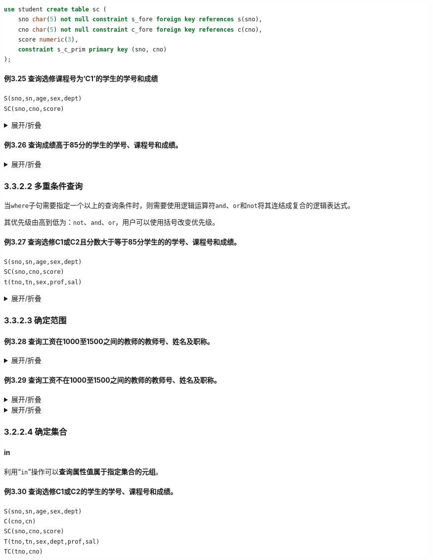 ```sql
use student create table sc (
    sno char(5) not null constraint s_fore foreign key references s(sno),
    cno char(5) not null constraint c_fore foreign key references c(cno),
    score numeric(3),
    constraint s_c_prim primary key (sno, cno)
);
```
#### 例3.25 查询选修课程号为‘C1’的学生的学号和成绩

```
S(sno,sn,age,sex,dept)
SC(sno,cno,score)
```
<details><summary>展开/折叠</summary></details>


#### 例3.26 查询成绩高于85分的学生的学号、课程号和成绩。

<details><summary>展开/折叠</summary></details>

### 3.3.2.2 多重条件查询

当`where`子句需要指定一个以上的查询条件时，则需要使用逻辑运算符`and`、`or`和`not`将其连结成复合的逻辑表达式。

其优先级由高到低为：`not`、`and`、`or`，用户可以使用括号改变优先级。

#### 例3.27 查询选修C1或C2且分数大于等于85分学生的的学号、课程号和成绩。
```
S(sno,sn,age,sex,dept)
SC(sno,cno,score)
t(tno,tn,sex,prof,sal)
```

<details><summary>展开/折叠</summary></details>

### 3.3.2.3 确定范围
#### 例3.28 查询工资在1000至1500之间的教师的教师号、姓名及职称。

<details><summary>展开/折叠</summary></details>

#### 例3.29 查询工资不在1000至1500之间的教师的教师号、姓名及职称。
<details><summary>展开/折叠</summary></details>

<details><summary>展开/折叠</summary></details>

### 3.2.2.4 确定集合
#### in
利用“`in`”操作可以**查询属性值属于指定集合的元组**。

#### 例3.30 查询选修C1或C2的学生的学号、课程号和成绩。
```
S(sno,sn,age,sex,dept)
C(cno,cn)
SC(sno,cno,score)
T(tno,tn,sex,dept,prof,sal)
TC(tno,cno)
```
